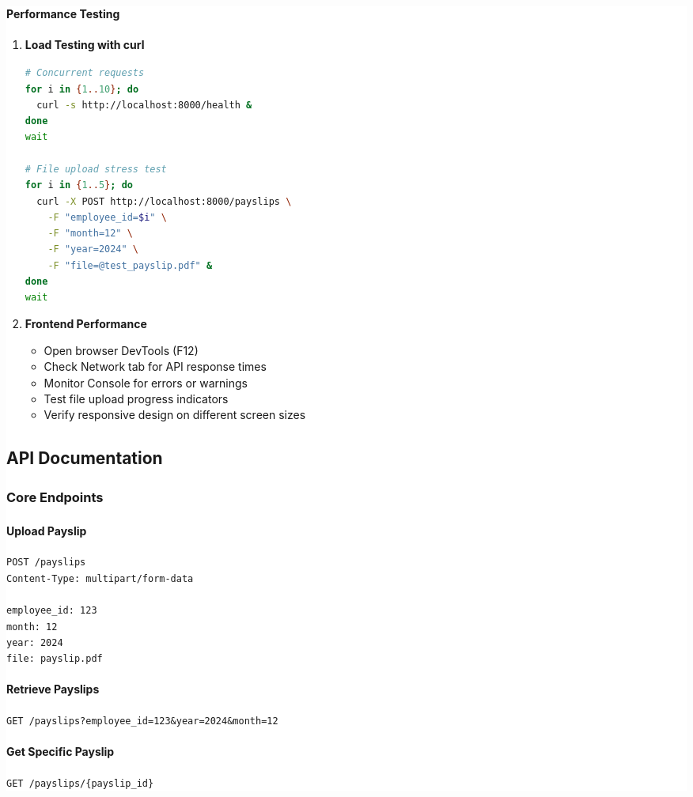#### Performance Testing

1. **Load Testing with curl**
   ```bash
   # Concurrent requests
   for i in {1..10}; do
     curl -s http://localhost:8000/health &
   done
   wait

   # File upload stress test
   for i in {1..5}; do
     curl -X POST http://localhost:8000/payslips \
       -F "employee_id=$i" \
       -F "month=12" \
       -F "year=2024" \
       -F "file=@test_payslip.pdf" &
   done
   wait
   ```

2. **Frontend Performance**
   - Open browser DevTools (F12)
   - Check Network tab for API response times
   - Monitor Console for errors or warnings
   - Test file upload progress indicators
   - Verify responsive design on different screen sizes

## API Documentation

### Core Endpoints

#### Upload Payslip
```http
POST /payslips
Content-Type: multipart/form-data

employee_id: 123
month: 12
year: 2024
file: payslip.pdf
```

#### Retrieve Payslips
```http
GET /payslips?employee_id=123&year=2024&month=12
```

#### Get Specific Payslip
```http
GET /payslips/{payslip_id}
```
